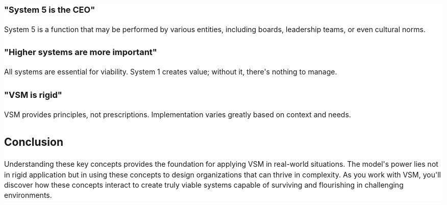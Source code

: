 ### "System 5 is the CEO"
System 5 is a function that may be performed by various entities, including boards, leadership teams, or even cultural norms.

### "Higher systems are more important"
All systems are essential for viability. System 1 creates value; without it, there's nothing to manage.

### "VSM is rigid"
VSM provides principles, not prescriptions. Implementation varies greatly based on context and needs.

## Conclusion

Understanding these key concepts provides the foundation for applying VSM in real-world situations. The model's power lies not in rigid application but in using these concepts to design organizations that can thrive in complexity. As you work with VSM, you'll discover how these concepts interact to create truly viable systems capable of surviving and flourishing in challenging environments.